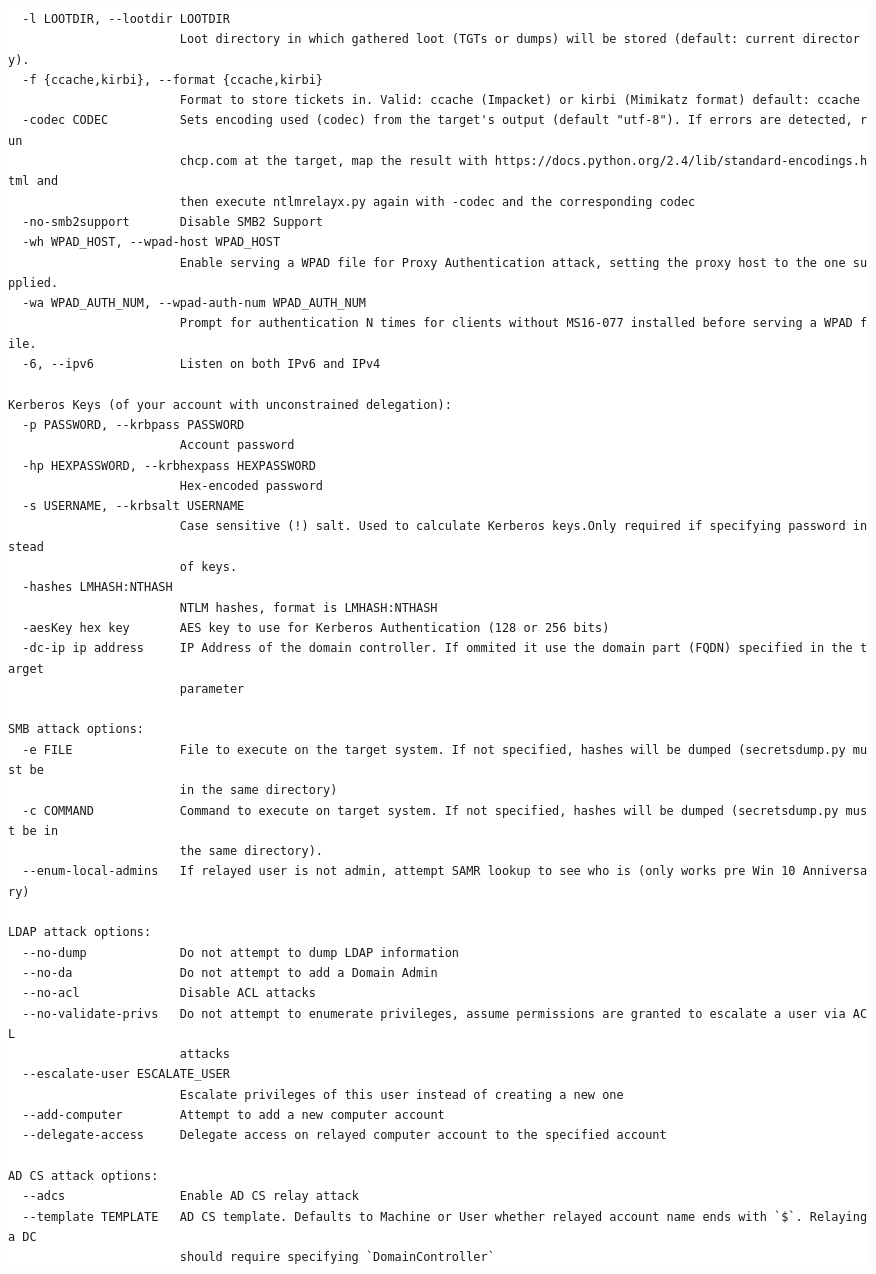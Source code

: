```
  -l LOOTDIR, --lootdir LOOTDIR
                        Loot directory in which gathered loot (TGTs or dumps) will be stored (default: current directory).
  -f {ccache,kirbi}, --format {ccache,kirbi}
                        Format to store tickets in. Valid: ccache (Impacket) or kirbi (Mimikatz format) default: ccache
  -codec CODEC          Sets encoding used (codec) from the target's output (default "utf-8"). If errors are detected, run
                        chcp.com at the target, map the result with https://docs.python.org/2.4/lib/standard-encodings.html and
                        then execute ntlmrelayx.py again with -codec and the corresponding codec
  -no-smb2support       Disable SMB2 Support
  -wh WPAD_HOST, --wpad-host WPAD_HOST
                        Enable serving a WPAD file for Proxy Authentication attack, setting the proxy host to the one supplied.
  -wa WPAD_AUTH_NUM, --wpad-auth-num WPAD_AUTH_NUM
                        Prompt for authentication N times for clients without MS16-077 installed before serving a WPAD file.
  -6, --ipv6            Listen on both IPv6 and IPv4

Kerberos Keys (of your account with unconstrained delegation):
  -p PASSWORD, --krbpass PASSWORD
                        Account password
  -hp HEXPASSWORD, --krbhexpass HEXPASSWORD
                        Hex-encoded password
  -s USERNAME, --krbsalt USERNAME
                        Case sensitive (!) salt. Used to calculate Kerberos keys.Only required if specifying password instead
                        of keys.
  -hashes LMHASH:NTHASH
                        NTLM hashes, format is LMHASH:NTHASH
  -aesKey hex key       AES key to use for Kerberos Authentication (128 or 256 bits)
  -dc-ip ip address     IP Address of the domain controller. If ommited it use the domain part (FQDN) specified in the target
                        parameter

SMB attack options:
  -e FILE               File to execute on the target system. If not specified, hashes will be dumped (secretsdump.py must be
                        in the same directory)
  -c COMMAND            Command to execute on target system. If not specified, hashes will be dumped (secretsdump.py must be in
                        the same directory).
  --enum-local-admins   If relayed user is not admin, attempt SAMR lookup to see who is (only works pre Win 10 Anniversary)

LDAP attack options:
  --no-dump             Do not attempt to dump LDAP information
  --no-da               Do not attempt to add a Domain Admin
  --no-acl              Disable ACL attacks
  --no-validate-privs   Do not attempt to enumerate privileges, assume permissions are granted to escalate a user via ACL
                        attacks
  --escalate-user ESCALATE_USER
                        Escalate privileges of this user instead of creating a new one
  --add-computer        Attempt to add a new computer account
  --delegate-access     Delegate access on relayed computer account to the specified account

AD CS attack options:
  --adcs                Enable AD CS relay attack
  --template TEMPLATE   AD CS template. Defaults to Machine or User whether relayed account name ends with `$`. Relaying a DC
                        should require specifying `DomainController`
```